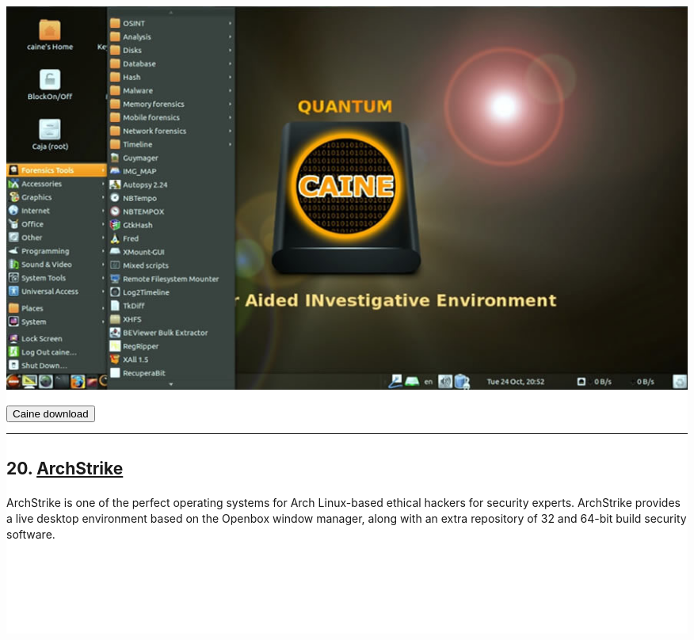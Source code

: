 ![Caine](/assets/img/hacker/Caine-ethical-hacking-os.jpg "Caine")

<a href="https://www.caine-live.net/">
<button type="button" class="btn btn-danger"> Caine download </button>
</a>

---

## 20. [ArchStrike](https://archstrike.org/)
ArchStrike is one of the perfect operating systems for Arch Linux-based ethical hackers for security experts. ArchStrike provides a live desktop environment based on the Openbox window manager, along with an extra repository of 32 and 64-bit build security software.


<script async src="//pagead2.googlesyndication.com/pagead/js/adsbygoogle.js"></script>

<ins class="adsbygoogle"
style="display:inline-block;width:730px;height:95px"
data-ad-client="ca-pub-2838251107855362"
data-ad-slot="5351066970"></ins>
<script>
(adsbygoogle = window.adsbygoogle || []).push({});
</script>
